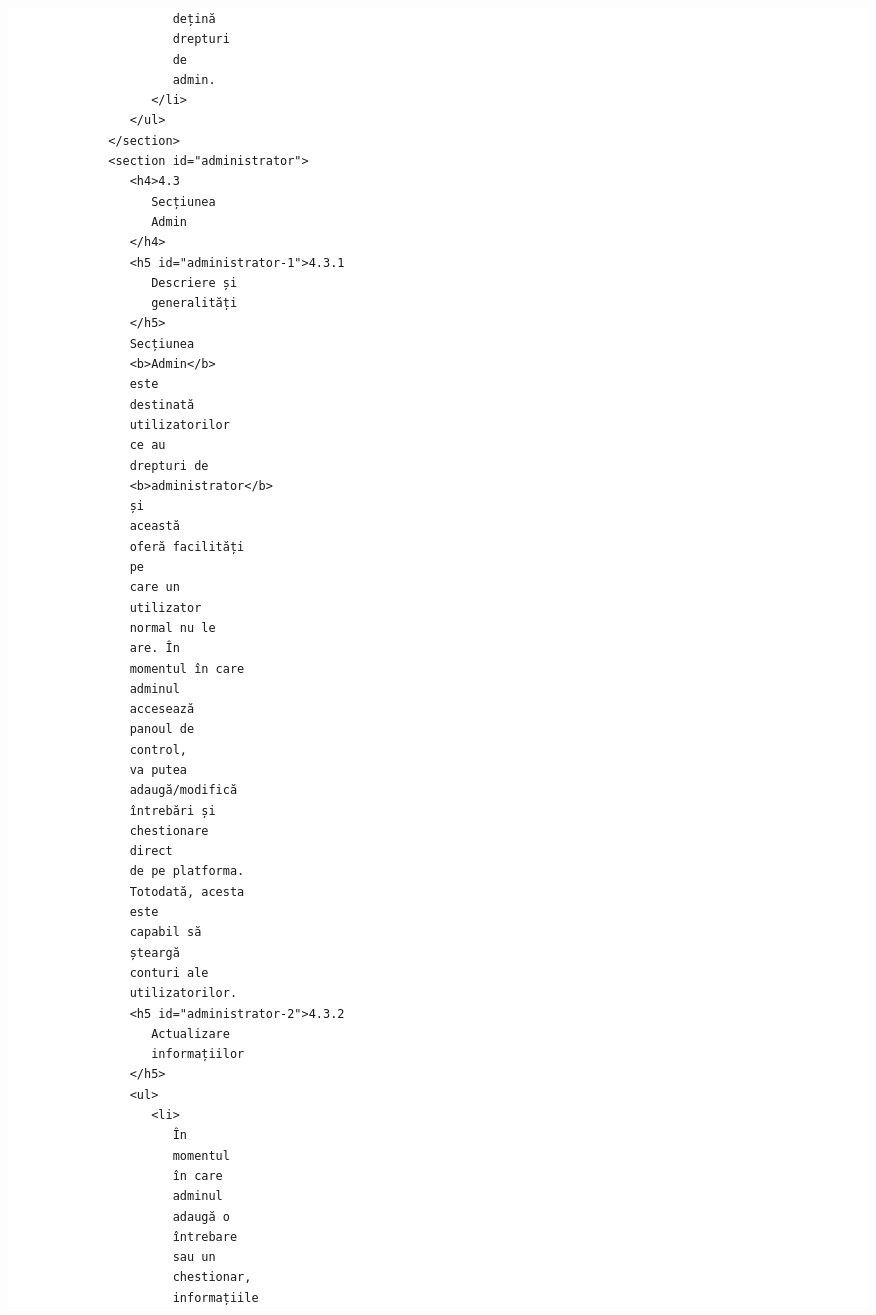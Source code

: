                            dețină
                           drepturi
                           de
                           admin.
                        </li>
                     </ul>
                  </section>
                  <section id="administrator">
                     <h4>4.3
                        Secțiunea
                        Admin
                     </h4>
                     <h5 id="administrator-1">4.3.1
                        Descriere și
                        generalități
                     </h5>
                     Secțiunea
                     <b>Admin</b>
                     este
                     destinată
                     utilizatorilor
                     ce au
                     drepturi de
                     <b>administrator</b>
                     și
                     această
                     oferă facilități
                     pe
                     care un
                     utilizator
                     normal nu le
                     are. În
                     momentul în care
                     adminul
                     accesează
                     panoul de
                     control,
                     va putea
                     adaugă/modifică
                     întrebări și
                     chestionare
                     direct
                     de pe platforma.
                     Totodată, acesta
                     este
                     capabil să
                     șteargă
                     conturi ale
                     utilizatorilor.
                     <h5 id="administrator-2">4.3.2
                        Actualizare
                        informațiilor
                     </h5>
                     <ul>
                        <li>
                           În
                           momentul
                           în care
                           adminul
                           adaugă o
                           întrebare
                           sau un
                           chestionar,
                           informațiile